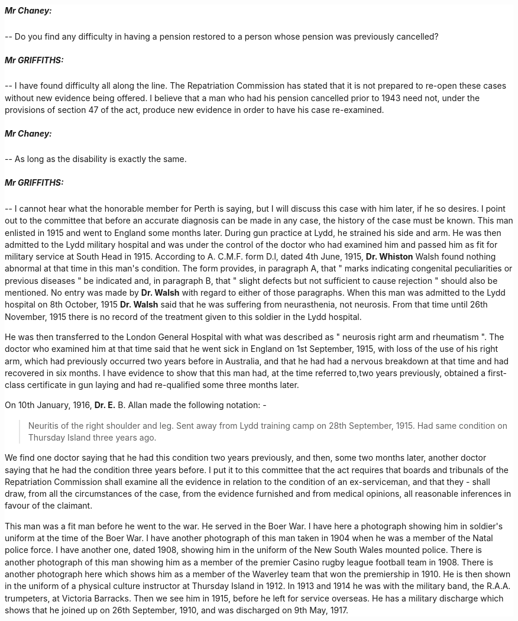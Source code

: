##### Mr Chaney:

--  Do you find any difficulty  in having a pension restored to a person whose pension was previously cancelled? 

##### Mr GRIFFITHS:

-- I have found difficulty all along the line. The Repatriation Commission has stated that it is not prepared to re-open these cases without new evidence being offered. I believe that a man who had his pension cancelled prior to 1943 need not, under the provisions of section 47 of the act, produce new evidence in order to have his case re-examined. 

##### Mr Chaney:

--  As long as the disability is exactly the same. 

##### Mr GRIFFITHS:

-- I cannot hear what the honorable member for Perth is saying, but I will discuss this case with him later, if he so desires. I point out to the committee that before an accurate diagnosis can be made in any case, the history of the case must be known. This man enlisted in 1915 and went to England some months later. During gun practice at Lydd, he strained his side and arm. He was then admitted to the Lydd military hospital and was under the control of the doctor who had examined him and passed him as fit for military service at South Head in 1915. According to A. C.M.F. form D.l, dated 4th June, 1915,  **Dr. Whiston**  Walsh found nothing abnormal at that time in this man's condition. The form provides, in paragraph A, that " marks indicating congenital peculiarities or previous diseases " be indicated and, in paragraph B, that " slight defects but not sufficient to cause rejection " should also be mentioned. No entry was made by  **Dr. Walsh**  with regard to either of those paragraphs. When this man was admitted to the Lydd hospital on 8th October, 1915  **Dr. Walsh**  said that he was suffering from neurasthenia, not neurosis. From that time until 26th November, 1915 there is no record of the treatment given to this soldier in the Lydd hospital. 

He was then transferred to the London General Hospital with what was described as " neurosis right arm and rheumatism ". The doctor who examined him at that time said that he went sick in England on 1st September, 1915, with loss of the use of his right arm, which had previously occurred two years before in Australia, and that he had had a nervous breakdown at that time and had recovered in six months. I have evidence to show that this man had, at the time referred to,two years previously, obtained a first-class certificate in gun laying and had re-qualified some three months later. 

On 10th January, 1916,  **Dr. E.**  B. Allan made the following notation: - 

  >Neuritis of the right shoulder and leg. Sent away from Lydd training camp on 28th September, 1915. Had same condition on Thursday Island three years ago. 

We find one doctor saying that he had this condition two years previously, and then, some two months later, another doctor saying that he had the condition three years before. I put it to this committee that the act requires that boards and tribunals of the Repatriation Commission shall examine all the evidence in relation to the condition of an ex-serviceman, and that they -  shall draw, from all the circumstances of the case, from the evidence furnished and from medical opinions, all reasonable inferences in favour of the claimant. 

This man was a fit man before he went to the war. He served in the Boer War. I have here a photograph showing him in soldier's uniform at the time of the Boer War. I have another photograph of this man taken in 1904 when he was a member of the Natal police force. I have another one, dated 1908, showing him in the uniform of the New South Wales mounted police. There is another photograph of this man showing him as a member of the premier Casino rugby league football team in 1908. There is another photograph here which shows him as a member of the Waverley team that won the premiership in 1910. He is then shown in the uniform of a physical culture instructor at Thursday Island in 1912. In 1913 and 1914 he was with the military band, the R.A.A. trumpeters, at Victoria Barracks. Then we see him in 1915, before he left for service overseas. He has a military discharge which shows that he joined up on 26th September, 1910, and was discharged on 9th May, 1917. 
